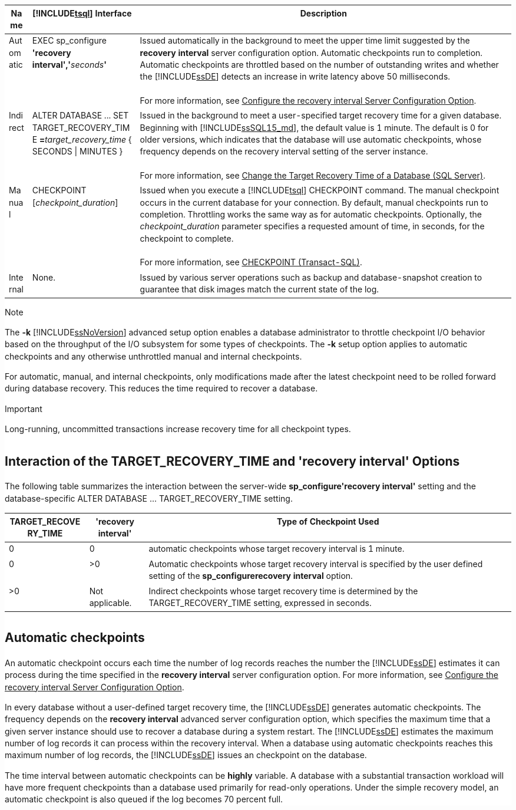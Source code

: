 |Name|[!INCLUDE[tsql](../../includes/tsql-md.md)] Interface|Description|  
|----------|----------------------------------|-----------------|  
|Automatic|EXEC sp_configure **'**recovery interval**','**_seconds_**'**|Issued automatically in the background to meet the upper time limit suggested by the **recovery interval** server configuration option. Automatic checkpoints run to completion.  Automatic checkpoints are throttled based on the number of outstanding writes and whether the [!INCLUDE[ssDE](../../includes/ssde-md.md)] detects an increase in write latency above 50 milliseconds.<br /><br /> For more information, see [Configure the recovery interval Server Configuration Option](../../database-engine/configure-windows/configure-the-recovery-interval-server-configuration-option.md).|  
|Indirect|ALTER DATABASE ... SET TARGET_RECOVERY_TIME **=**_target\_recovery\_time_ { SECONDS &#124; MINUTES }|Issued in the background to meet a user-specified target recovery time for a given database. Beginning with [!INCLUDE[ssSQL15_md](../../includes/sssql15-md.md)], the default value is 1 minute. The default is 0 for older versions, which indicates that the database will use automatic checkpoints, whose frequency depends on the recovery interval setting of the server instance.<br /><br /> For more information, see [Change the Target Recovery Time of a Database &#40;SQL Server&#41;](../../relational-databases/logs/change-the-target-recovery-time-of-a-database-sql-server.md).|  
|Manual|CHECKPOINT [*checkpoint_duration*]|Issued when you execute a [!INCLUDE[tsql](../../includes/tsql-md.md)] CHECKPOINT command. The manual checkpoint occurs in the current database for your connection. By default, manual checkpoints run to completion. Throttling works the same way as for automatic checkpoints.  Optionally, the *checkpoint_duration* parameter specifies a requested amount of time, in seconds, for the checkpoint to complete.<br /><br /> For more information, see [CHECKPOINT &#40;Transact-SQL&#41;](../../t-sql/language-elements/checkpoint-transact-sql.md).|  
|Internal|None.|Issued by various server operations such as backup and database-snapshot creation to guarantee that disk images match the current state of the log.|  
  
> [!NOTE]
> The **-k** [!INCLUDE[ssNoVersion](../../includes/ssnoversion-md.md)] advanced setup option enables a database administrator to throttle checkpoint I/O behavior based on the throughput of the I/O subsystem for some types of checkpoints. The **-k** setup option applies to automatic checkpoints and any otherwise unthrottled manual and internal checkpoints.  
  
 For automatic, manual, and internal checkpoints, only modifications made after the latest checkpoint need to be rolled forward during database recovery. This reduces the time required to recover a database.  
  
> [!IMPORTANT]
> Long-running, uncommitted transactions increase recovery time for all checkpoint types.   
  
##  <a name="InteractionBwnSettings"></a> Interaction of the TARGET_RECOVERY_TIME and 'recovery interval' Options  
 The following table summarizes the interaction between the server-wide **sp_configure'**recovery interval**'** setting and the database-specific ALTER DATABASE ... TARGET_RECOVERY_TIME setting.  
  
|TARGET_RECOVERY_TIME|'recovery interval'|Type of Checkpoint Used|  
|----------------------------|-------------------------|-----------------------------|  
|0|0|automatic checkpoints whose target recovery interval is 1 minute.|  
|0|>0|Automatic checkpoints whose target recovery interval is specified by the user defined setting of the **sp_configurerecovery interval** option.|  
|>0|Not applicable.|Indirect checkpoints whose target recovery time is determined by the TARGET_RECOVERY_TIME setting, expressed in seconds.|  
  
##  <a name="AutomaticChkpt"></a> Automatic checkpoints  
An automatic checkpoint occurs each time the number of log records reaches the number the [!INCLUDE[ssDE](../../includes/ssde-md.md)] estimates it can process during the time specified in the **recovery interval** server configuration option. For more information, see [Configure the recovery interval Server Configuration Option](../../database-engine/configure-windows/configure-the-recovery-interval-server-configuration-option.md).
 
In every database without a user-defined target recovery time, the [!INCLUDE[ssDE](../../includes/ssde-md.md)] generates automatic checkpoints. The frequency depends on the **recovery interval** advanced server configuration option, which specifies the maximum time that a given server instance should use to recover a database during a system restart. The [!INCLUDE[ssDE](../../includes/ssde-md.md)] estimates the maximum number of log records it can process within the recovery interval. When a database using automatic checkpoints reaches this maximum number of log records, the [!INCLUDE[ssDE](../../includes/ssde-md.md)] issues an checkpoint on the database. 
 
The time interval between automatic checkpoints can be **highly** variable. A database with a substantial transaction workload will have more frequent checkpoints than a database used primarily for read-only operations. Under the simple recovery model, an automatic checkpoint is also queued if the log becomes 70 percent full.  
  
